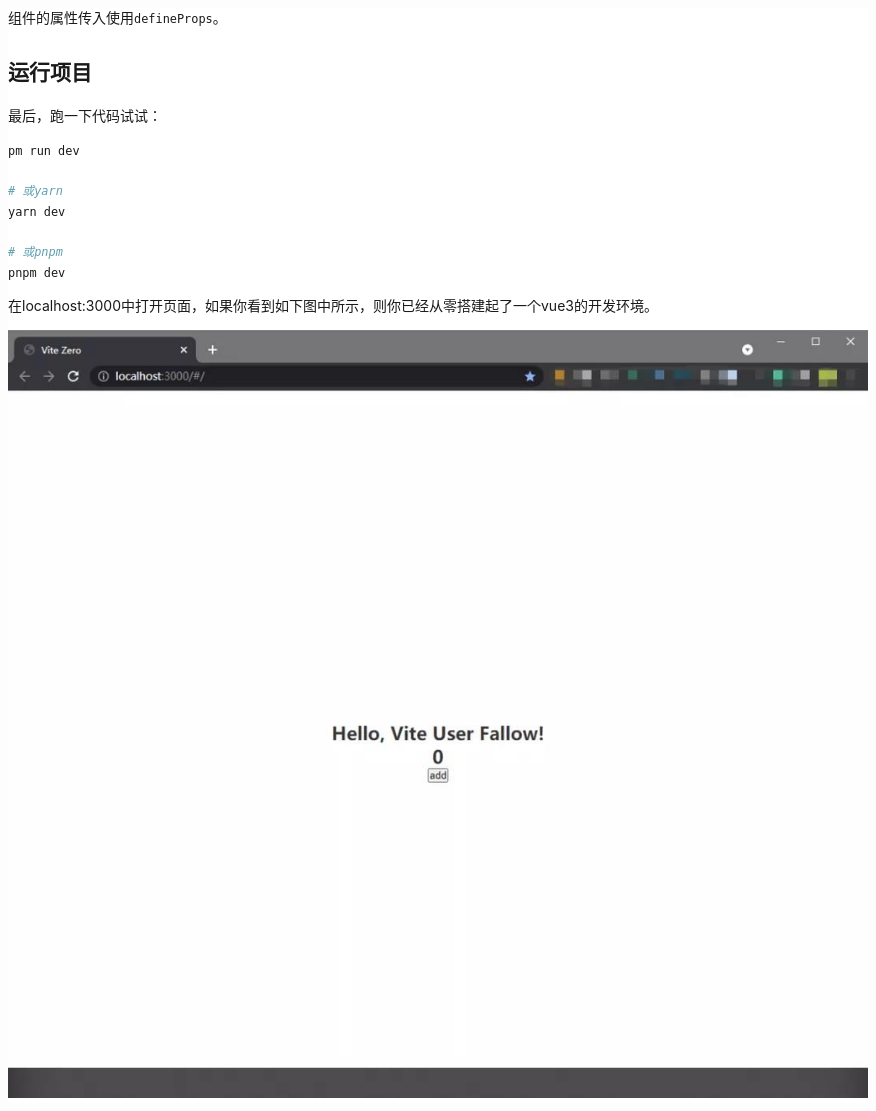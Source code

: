 组件的属性传入使用`defineProps`。

## 运行项目

最后，跑一下代码试试：

```bash
pm run dev

# 或yarn
yarn dev

# 或pnpm
pnpm dev
```

在localhost:3000中打开页面，如果你看到如下图中所示，则你已经从零搭建起了一个vue3的开发环境。

![localhost:3000](./assets/pic_2.jpg)
